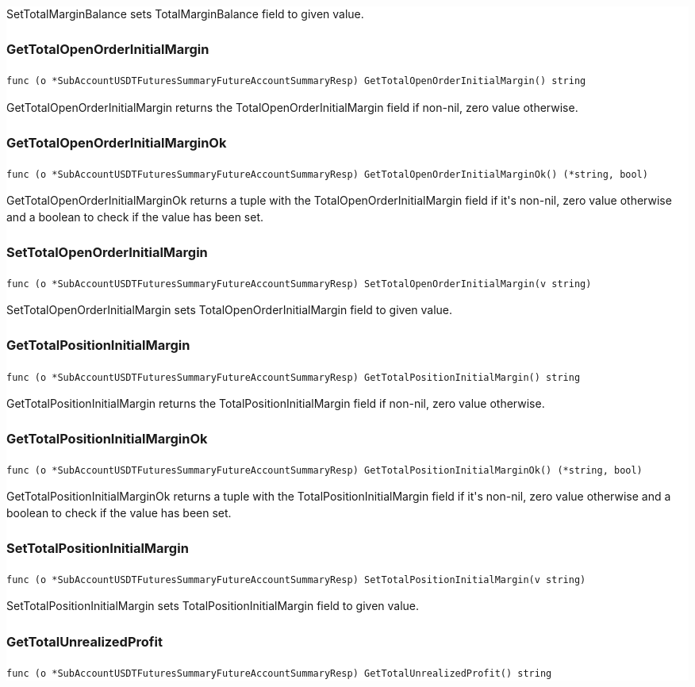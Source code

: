 SetTotalMarginBalance sets TotalMarginBalance field to given value.


### GetTotalOpenOrderInitialMargin

`func (o *SubAccountUSDTFuturesSummaryFutureAccountSummaryResp) GetTotalOpenOrderInitialMargin() string`

GetTotalOpenOrderInitialMargin returns the TotalOpenOrderInitialMargin field if non-nil, zero value otherwise.

### GetTotalOpenOrderInitialMarginOk

`func (o *SubAccountUSDTFuturesSummaryFutureAccountSummaryResp) GetTotalOpenOrderInitialMarginOk() (*string, bool)`

GetTotalOpenOrderInitialMarginOk returns a tuple with the TotalOpenOrderInitialMargin field if it's non-nil, zero value otherwise
and a boolean to check if the value has been set.

### SetTotalOpenOrderInitialMargin

`func (o *SubAccountUSDTFuturesSummaryFutureAccountSummaryResp) SetTotalOpenOrderInitialMargin(v string)`

SetTotalOpenOrderInitialMargin sets TotalOpenOrderInitialMargin field to given value.


### GetTotalPositionInitialMargin

`func (o *SubAccountUSDTFuturesSummaryFutureAccountSummaryResp) GetTotalPositionInitialMargin() string`

GetTotalPositionInitialMargin returns the TotalPositionInitialMargin field if non-nil, zero value otherwise.

### GetTotalPositionInitialMarginOk

`func (o *SubAccountUSDTFuturesSummaryFutureAccountSummaryResp) GetTotalPositionInitialMarginOk() (*string, bool)`

GetTotalPositionInitialMarginOk returns a tuple with the TotalPositionInitialMargin field if it's non-nil, zero value otherwise
and a boolean to check if the value has been set.

### SetTotalPositionInitialMargin

`func (o *SubAccountUSDTFuturesSummaryFutureAccountSummaryResp) SetTotalPositionInitialMargin(v string)`

SetTotalPositionInitialMargin sets TotalPositionInitialMargin field to given value.


### GetTotalUnrealizedProfit

`func (o *SubAccountUSDTFuturesSummaryFutureAccountSummaryResp) GetTotalUnrealizedProfit() string`
